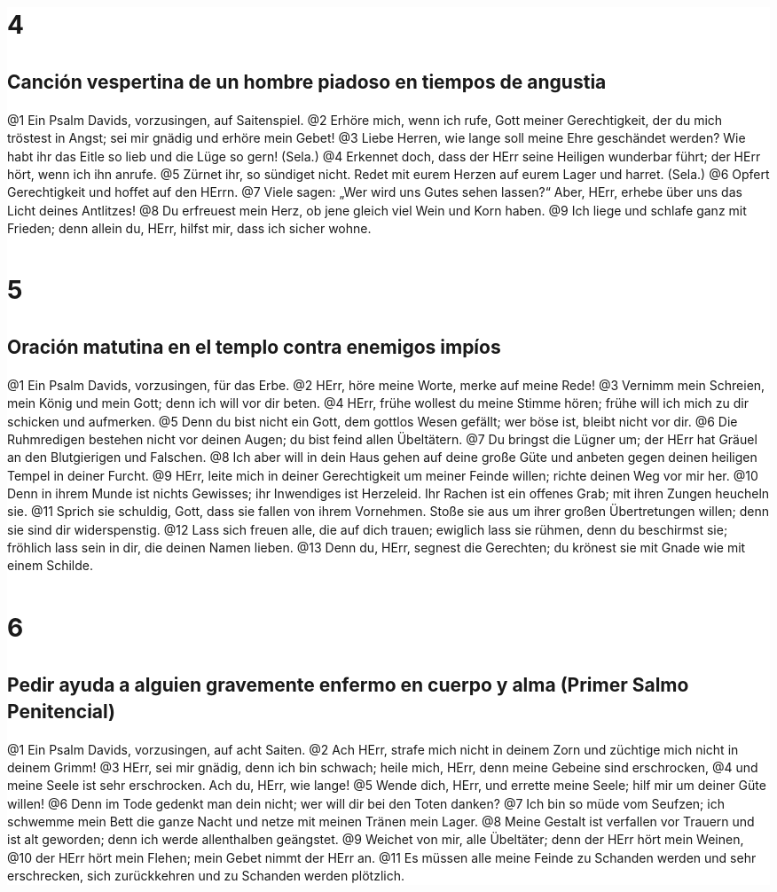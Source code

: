 # 4
## Canción vespertina de un hombre piadoso en tiempos de angustia
@1 Ein Psalm Davids, vorzusingen, auf Saitenspiel.
@2 Erhöre mich, wenn ich rufe, Gott meiner Gerechtigkeit, der du mich tröstest in Angst; sei mir gnädig und erhöre mein Gebet!
@3 Liebe Herren, wie lange soll meine Ehre geschändet werden? Wie habt ihr das Eitle so lieb und die Lüge so gern! (Sela.)
@4 Erkennet doch, dass der HErr seine Heiligen wunderbar führt; der HErr hört, wenn ich ihn anrufe.
@5 Zürnet ihr, so sündiget nicht. Redet mit eurem Herzen auf eurem Lager und harret. (Sela.)
@6 Opfert Gerechtigkeit und hoffet auf den HErrn.
@7 Viele sagen: „Wer wird uns Gutes sehen lassen?“ Aber, HErr, erhebe über uns das Licht deines Antlitzes!
@8 Du erfreuest mein Herz, ob jene gleich viel Wein und Korn haben.
@9 Ich liege und schlafe ganz mit Frieden; denn allein du, HErr, hilfst mir, dass ich sicher wohne.

# 5
## Oración matutina en el templo contra enemigos impíos
@1 Ein Psalm Davids, vorzusingen, für das Erbe.
@2 HErr, höre meine Worte, merke auf meine Rede!
@3 Vernimm mein Schreien, mein König und mein Gott; denn ich will vor dir beten.
@4 HErr, frühe wollest du meine Stimme hören; frühe will ich mich zu dir schicken und aufmerken.
@5 Denn du bist nicht ein Gott, dem gottlos Wesen gefällt; wer böse ist, bleibt nicht vor dir.
@6 Die Ruhmredigen bestehen nicht vor deinen Augen; du bist feind allen Übeltätern.
@7 Du bringst die Lügner um; der HErr hat Gräuel an den Blutgierigen und Falschen.
@8 Ich aber will in dein Haus gehen auf deine große Güte und anbeten gegen deinen heiligen Tempel in deiner Furcht.
@9 HErr, leite mich in deiner Gerechtigkeit um meiner Feinde willen; richte deinen Weg vor mir her.
@10 Denn in ihrem Munde ist nichts Gewisses; ihr Inwendiges ist Herzeleid. Ihr Rachen ist ein offenes Grab; mit ihren Zungen heucheln sie.
@11 Sprich sie schuldig, Gott, dass sie fallen von ihrem Vornehmen. Stoße sie aus um ihrer großen Übertretungen willen; denn sie sind dir widerspenstig.
@12 Lass sich freuen alle, die auf dich trauen; ewiglich lass sie rühmen, denn du beschirmst sie; fröhlich lass sein in dir, die deinen Namen lieben.
@13 Denn du, HErr, segnest die Gerechten; du krönest sie mit Gnade wie mit einem Schilde.

# 6
## Pedir ayuda a alguien gravemente enfermo en cuerpo y alma (Primer Salmo Penitencial)
@1 Ein Psalm Davids, vorzusingen, auf acht Saiten.
@2 Ach HErr, strafe mich nicht in deinem Zorn und züchtige mich nicht in deinem Grimm!
@3 HErr, sei mir gnädig, denn ich bin schwach; heile mich, HErr, denn meine Gebeine sind erschrocken,
@4 und meine Seele ist sehr erschrocken. Ach du, HErr, wie lange!
@5 Wende dich, HErr, und errette meine Seele; hilf mir um deiner Güte willen!
@6 Denn im Tode gedenkt man dein nicht; wer will dir bei den Toten danken?
@7 Ich bin so müde vom Seufzen; ich schwemme mein Bett die ganze Nacht und netze mit meinen Tränen mein Lager.
@8 Meine Gestalt ist verfallen vor Trauern und ist alt geworden; denn ich werde allenthalben geängstet.
@9 Weichet von mir, alle Übeltäter; denn der HErr hört mein Weinen,
@10 der HErr hört mein Flehen; mein Gebet nimmt der HErr an.
@11 Es müssen alle meine Feinde zu Schanden werden und sehr erschrecken, sich zurückkehren und zu Schanden werden plötzlich.
